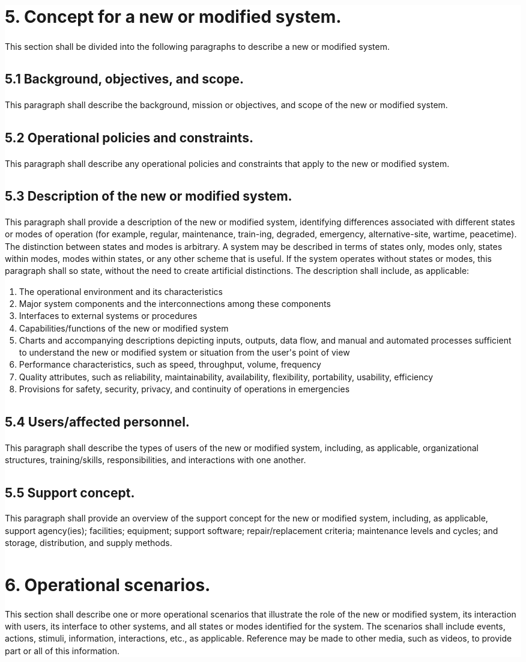 # 5.	Concept for a new or modified system.
This section shall be divided into the following paragraphs to describe a new or modified system.

## 5.1		Background, objectives, and scope.
This paragraph shall describe the background, mission or objectives, and scope of the new or modified system.

## 5.2		Operational policies and constraints.
This paragraph shall describe any operational policies and constraints that apply to the new or modified system.

## 5.3		Description of the new or modified system.
This paragraph shall provide a description of the new or modified system, identifying differences associated with different states or modes of operation (for example, regular, maintenance, train-ing, degraded, emergency, alternative-site, wartime, peacetime). The distinction between states and modes is arbitrary. A system may be described in terms of states only, modes only, states within modes, modes within states, or any other scheme that is useful. If the system operates without states or modes, this paragraph shall so state, without the need to create artificial distinctions. The description shall include, as applicable:

1. The operational environment and its characteristics
1. Major system components and the interconnections among these components
1. Interfaces to external systems or procedures
1. Capabilities/functions of the new or modified system
1. Charts and accompanying descriptions depicting inputs, outputs, data flow, and manual and automated processes sufficient to understand the new or modified system or situation from the user's point of view
1. Performance characteristics, such as speed, throughput, volume, frequency
1. Quality attributes, such as reliability, maintainability, availability, flexibility, portability, usability, efficiency
1. Provisions for safety, security, privacy, and continuity of operations in emergencies



## 5.4		Users/affected personnel.
This paragraph shall describe the types of users of the new or modified system, including, as applicable, organizational structures, training/skills, responsibilities, and interactions with one another.

## 5.5		Support concept.
This paragraph shall provide an overview of the support concept for the new or modified system, including, as applicable, support agency(ies); facilities; equipment; support software; repair/replacement criteria; maintenance levels and cycles; and storage, distribution, and supply methods.

# 6.	Operational scenarios.
This section shall describe one or more operational scenarios that illustrate the role of the new or modified system, its interaction with users, its interface to other systems, and all states or modes identified for the system. The scenarios shall include events, actions, stimuli, information, interactions, etc., as applicable. Reference may be made to other media, such as videos, to provide part or all of this information.
